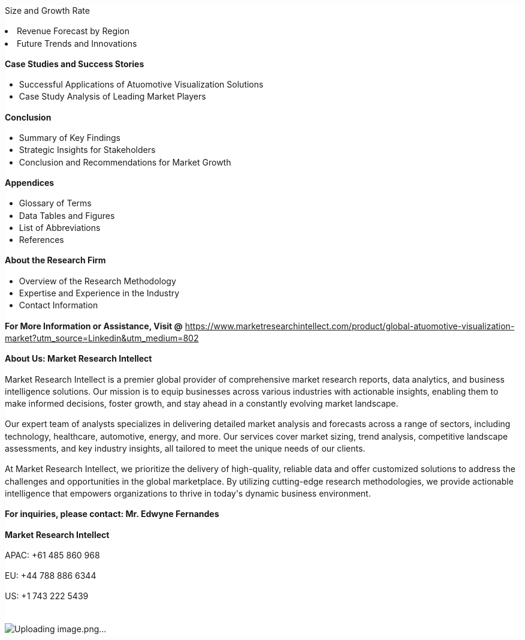 Size and Growth Rate</li><li>Revenue Forecast by Region</li><li>Future Trends and Innovations</li></ul><p><strong>Case Studies and Success Stories</strong></p><ul><li>Successful Applications of Atuomotive Visualization Solutions</li><li>Case Study Analysis of Leading Market Players</li></ul><p><strong>Conclusion</strong></p><ul><li>Summary of Key Findings</li><li>Strategic Insights for Stakeholders</li><li>Conclusion and Recommendations for Market Growth</li></ul><p><strong>Appendices</strong></p><ul><li>Glossary of Terms</li><li>Data Tables and Figures</li><li>List of Abbreviations</li><li>References</li></ul><p><strong>About the Research Firm</strong></p><ul><li>Overview of the Research Methodology</li><li>Expertise and Experience in the Industry</li><li>Contact Information</li></ul></div><div class="article-main__content" data-test-id="publishing-text-block"><p><span class="font-[700]"><strong>For More Information or Assistance, Visit @</strong>&nbsp;<a href="https://www.marketresearchintellect.com/product/global-atuomotive-visualization-market?utm_source=Linkedin&utm_medium=802">https://www.marketresearchintellect.com/product/global-atuomotive-visualization-market?utm_source=Linkedin&utm_medium=802</a></span></p><p><strong>About Us: Market Research Intellect</strong></p><p>Market Research Intellect is a premier global provider of comprehensive market research reports, data analytics, and business intelligence solutions. Our mission is to equip businesses across various industries with actionable insights, enabling them to make informed decisions, foster growth, and stay ahead in a constantly evolving market landscape.</p><p>Our expert team of analysts specializes in delivering detailed market analysis and forecasts across a range of sectors, including technology, healthcare, automotive, energy, and more. Our services cover market sizing, trend analysis, competitive landscape assessments, and key industry insights, all tailored to meet the unique needs of our clients.</p><p>At Market Research Intellect, we prioritize the delivery of high-quality, reliable data and offer customized solutions to address the challenges and opportunities in the global marketplace. By utilizing cutting-edge research methodologies, we provide actionable intelligence that empowers organizations to thrive in today's dynamic business environment.</p><p><strong>For inquiries, please contact: Mr. Edwyne Fernandes</strong></p><p><strong>Market Research Intellect</strong></p><p>APAC: +61 485 860 968</p><p>EU: +44 788 886 6344</p><p>US: +1 743 222 5439</p></div><div class="article-main__content" data-test-id="publishing-text-block">&nbsp;</div>
![Uploading image.png…]()
